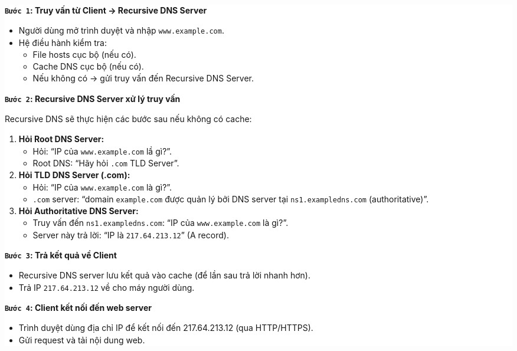 **`Bước 1`: Truy vấn từ Client → Recursive DNS Server**

- Người dùng mở trình duyệt và nhập `www.example.com`.
- Hệ điều hành kiểm tra:
  - File hosts cục bộ (nếu có).
  - Cache DNS cục bộ (nếu có).
  - Nếu không có → gửi truy vấn đến Recursive DNS Server.

**`Bước 2`: Recursive DNS Server xử lý truy vấn**

Recursive DNS sẽ thực hiện các bước sau nếu không có cache:

1. **Hỏi Root DNS Server:**
    - Hỏi: “IP của `www.example.com` lầ gì?”.
    - Root DNS: “Hãy hỏi `.com` TLD Server”.
2. **Hỏi TLD DNS Server (.com):**
    - Hỏi: “IP của `www.example.com` là gì?”.
    - `.com` server: “domain `example.com` được quản lý bởi DNS server tại `ns1.exampledns.com` (authoritative)”.
3. **Hỏi Authoritative DNS Server:**
    - Truy vấn đến `ns1.exampledns.com`: “IP của `www.example.com` là gì?”.
    - Server này trả lời: “IP là `217.64.213.12`” (A record).

**`Bước 3`: Trả kết quả về Client**

- Recursive DNS server lưu kết quả vào cache (để lần sau trả lời nhanh hơn).
- Trả IP `217.64.213.12` về cho máy người dùng.

**`Bước 4`: Client kết nối đến web server**

- Trình duyệt dùng địa chỉ IP để kết nối đến 217.64.213.12 (qua HTTP/HTTPS).
- Gửi request và tải nội dung web.
